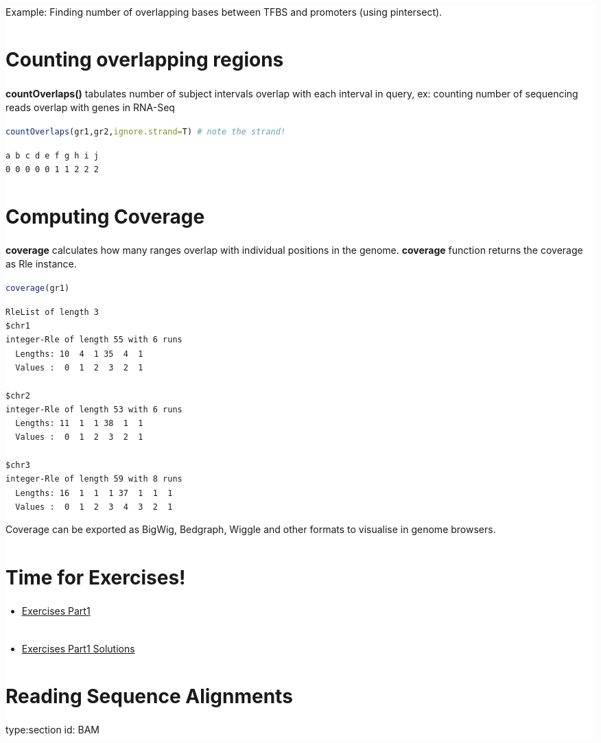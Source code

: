 Example: Finding number of overlapping bases between TFBS and promoters (using pintersect).


Counting overlapping regions
========================================================
<b>countOverlaps()</b> tabulates number of subject intervals overlap with each interval in query, ex: counting number of sequencing reads overlap with genes in RNA-Seq


```r
countOverlaps(gr1,gr2,ignore.strand=T) # note the strand!
```

```
a b c d e f g h i j 
0 0 0 0 0 1 1 2 2 2 
```

Computing Coverage
========================================================
<b>coverage</b> calculates how many ranges overlap with individual positions in the genome. <b>coverage</b> function returns the coverage as Rle instance.

```r
coverage(gr1)
```

```
RleList of length 3
$chr1
integer-Rle of length 55 with 6 runs
  Lengths: 10  4  1 35  4  1
  Values :  0  1  2  3  2  1

$chr2
integer-Rle of length 53 with 6 runs
  Lengths: 11  1  1 38  1  1
  Values :  0  1  2  3  2  1

$chr3
integer-Rle of length 59 with 8 runs
  Lengths: 16  1  1  1 37  1  1  1
  Values :  0  1  2  3  4  3  2  1
```

Coverage can be exported as BigWig, Bedgraph, Wiggle and other formats to visualise in genome browsers.

Time for Exercises!
========================================================
* [Exercises Part1](./Bioconductor_Exercises_Part1.html)
<br><br>

* [Exercises Part1 Solutions](./Bioconductor_Exercises_Part1_solutions.html)



Reading Sequence Alignments
=========================================================
type:section
id: BAM
